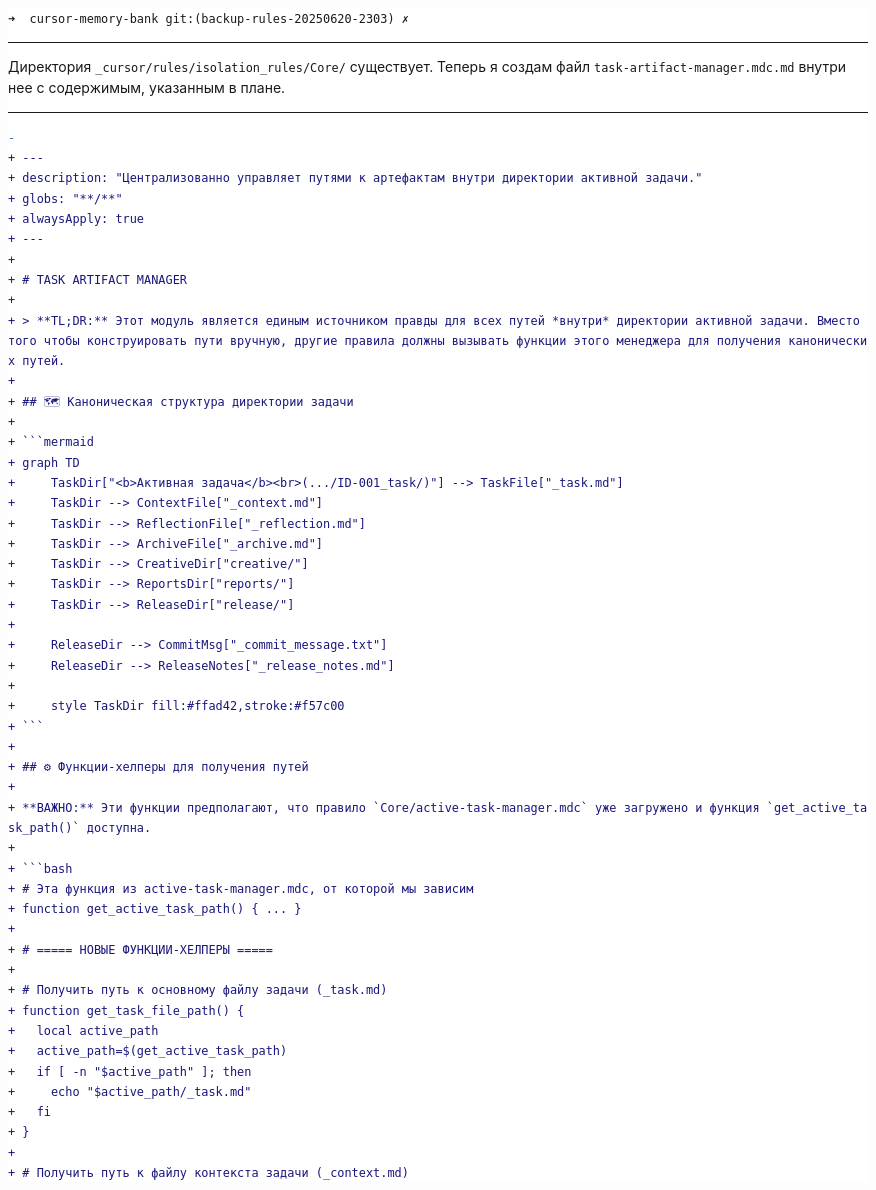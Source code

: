 ```
➜  cursor-memory-bank git:(backup-rules-20250620-2303) ✗
```

---

Директория `_cursor/rules/isolation_rules/Core/` существует. Теперь я создам файл `task-artifact-manager.mdc.md` внутри нее с содержимым, указанным в плане.



---

```diff
- 
+ ---
+ description: "Централизованно управляет путями к артефактам внутри директории активной задачи."
+ globs: "**/**"
+ alwaysApply: true
+ ---
+ 
+ # TASK ARTIFACT MANAGER
+ 
+ > **TL;DR:** Этот модуль является единым источником правды для всех путей *внутри* директории активной задачи. Вместо того чтобы конструировать пути вручную, другие правила должны вызывать функции этого менеджера для получения канонических путей.
+ 
+ ## 🗺️ Каноническая структура директории задачи
+ 
+ ```mermaid
+ graph TD
+     TaskDir["<b>Активная задача</b><br>(.../ID-001_task/)"] --> TaskFile["_task.md"]
+     TaskDir --> ContextFile["_context.md"]
+     TaskDir --> ReflectionFile["_reflection.md"]
+     TaskDir --> ArchiveFile["_archive.md"]
+     TaskDir --> CreativeDir["creative/"]
+     TaskDir --> ReportsDir["reports/"]
+     TaskDir --> ReleaseDir["release/"]
+ 
+     ReleaseDir --> CommitMsg["_commit_message.txt"]
+     ReleaseDir --> ReleaseNotes["_release_notes.md"]
+ 
+     style TaskDir fill:#ffad42,stroke:#f57c00
+ ```
+ 
+ ## ⚙️ Функции-хелперы для получения путей
+ 
+ **ВАЖНО:** Эти функции предполагают, что правило `Core/active-task-manager.mdc` уже загружено и функция `get_active_task_path()` доступна.
+ 
+ ```bash
+ # Эта функция из active-task-manager.mdc, от которой мы зависим
+ function get_active_task_path() { ... }
+ 
+ # ===== НОВЫЕ ФУНКЦИИ-ХЕЛПЕРЫ =====
+ 
+ # Получить путь к основному файлу задачи (_task.md)
+ function get_task_file_path() {
+   local active_path
+   active_path=$(get_active_task_path)
+   if [ -n "$active_path" ]; then
+     echo "$active_path/_task.md"
+   fi
+ }
+ 
+ # Получить путь к файлу контекста задачи (_context.md)
```